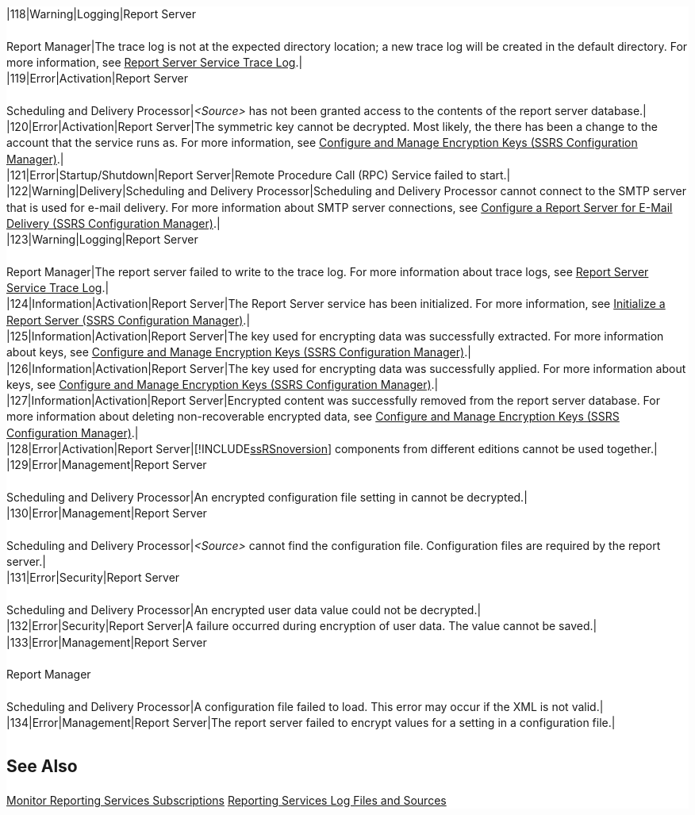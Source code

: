 |118|Warning|Logging|Report Server<br /><br /> Report Manager|The trace log is not at the expected directory location; a new trace log will be created in the default directory. For more information, see [Report Server Service Trace Log](../../reporting-services/report-server/report-server-service-trace-log.md).|  
|119|Error|Activation|Report Server<br /><br /> Scheduling and Delivery Processor|*\<Source>* has not been granted access to the contents of the report server database.|  
|120|Error|Activation|Report Server|The symmetric key cannot be decrypted. Most likely, the there has been a change to the account that the service runs as. For more information, see [Configure and Manage Encryption Keys &#40;SSRS Configuration Manager&#41;](../../reporting-services/install-windows/ssrs-encryption-keys-manage-encryption-keys.md).|  
|121|Error|Startup/Shutdown|Report Server|Remote Procedure Call (RPC) Service failed to start.|  
|122|Warning|Delivery|Scheduling and Delivery Processor|Scheduling and Delivery Processor cannot connect to the SMTP server that is used for e-mail delivery. For more information about SMTP server connections, see [Configure a Report Server for E-Mail Delivery (SSRS Configuration Manager)](https://msdn.microsoft.com/b838f970-d11a-4239-b164-8d11f4581d83).|  
|123|Warning|Logging|Report Server<br /><br /> Report Manager|The report server failed to write to the trace log. For more information about trace logs, see [Report Server Service Trace Log](../../reporting-services/report-server/report-server-service-trace-log.md).|  
|124|Information|Activation|Report Server|The Report Server service has been initialized. For more information, see [Initialize a Report Server &#40;SSRS Configuration Manager&#41;](../../reporting-services/install-windows/ssrs-encryption-keys-initialize-a-report-server.md).|  
|125|Information|Activation|Report Server|The key used for encrypting data was successfully extracted. For more information about keys, see [Configure and Manage Encryption Keys &#40;SSRS Configuration Manager&#41;](../../reporting-services/install-windows/ssrs-encryption-keys-manage-encryption-keys.md).|  
|126|Information|Activation|Report Server|The key used for encrypting data was successfully applied. For more information about keys, see [Configure and Manage Encryption Keys &#40;SSRS Configuration Manager&#41;](../../reporting-services/install-windows/ssrs-encryption-keys-manage-encryption-keys.md).|  
|127|Information|Activation|Report Server|Encrypted content was successfully removed from the report server database. For more information about deleting non-recoverable encrypted data, see [Configure and Manage Encryption Keys &#40;SSRS Configuration Manager&#41;](../../reporting-services/install-windows/ssrs-encryption-keys-manage-encryption-keys.md).|  
|128|Error|Activation|Report Server|[!INCLUDE[ssRSnoversion](../../includes/ssrsnoversion-md.md)] components from different editions cannot be used together.|  
|129|Error|Management|Report Server<br /><br /> Scheduling and Delivery Processor|An encrypted configuration file setting in cannot be decrypted.|  
|130|Error|Management|Report Server<br /><br /> Scheduling and Delivery Processor|*\<Source>* cannot find the configuration file. Configuration files are required by the report server.|  
|131|Error|Security|Report Server<br /><br /> Scheduling and Delivery Processor|An encrypted user data value could not be decrypted.|  
|132|Error|Security|Report Server|A failure occurred during encryption of user data. The value cannot be saved.|  
|133|Error|Management|Report Server<br /><br /> Report Manager<br /><br /> Scheduling and Delivery Processor|A configuration file failed to load. This error may occur if the XML is not valid.|  
|134|Error|Management|Report Server|The report server failed to encrypt values for a setting in a configuration file.|  
  
## See Also

 [Monitor Reporting Services Subscriptions](../../reporting-services/subscriptions/monitor-reporting-services-subscriptions.md)
 [Reporting Services Log Files and Sources](../../reporting-services/report-server/reporting-services-log-files-and-sources.md)
